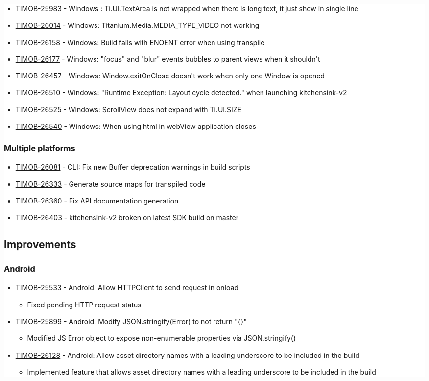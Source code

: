 *   [TIMOB-25983](https://jira.appcelerator.org/browse/TIMOB-25983) - Windows : Ti.UI.TextArea is not wrapped when there is long text, it just show in single line
    
*   [TIMOB-26014](https://jira.appcelerator.org/browse/TIMOB-26014) - Windows: Titanium.Media.MEDIA\_TYPE\_VIDEO not working
    
*   [TIMOB-26158](https://jira.appcelerator.org/browse/TIMOB-26158) - Windows: Build fails with ENOENT error when using transpile
    
*   [TIMOB-26177](https://jira.appcelerator.org/browse/TIMOB-26177) - Windows: "focus" and "blur" events bubbles to parent views when it shouldn't
    
*   [TIMOB-26457](https://jira.appcelerator.org/browse/TIMOB-26457) - Windows: Window.exitOnClose doesn't work when only one Window is opened
    
*   [TIMOB-26510](https://jira.appcelerator.org/browse/TIMOB-26510) - Windows: "Runtime Exception: Layout cycle detected." when launching kitchensink-v2
    
*   [TIMOB-26525](https://jira.appcelerator.org/browse/TIMOB-26525) - Windows: ScrollView does not expand with Ti.UI.SIZE
    
*   [TIMOB-26540](https://jira.appcelerator.org/browse/TIMOB-26540) - Windows: When using html in webView application closes
    

### Multiple platforms

*   [TIMOB-26081](https://jira.appcelerator.org/browse/TIMOB-26081) - CLI: Fix new Buffer deprecation warnings in build scripts
    
*   [TIMOB-26333](https://jira.appcelerator.org/browse/TIMOB-26333) - Generate source maps for transpiled code
    
*   [TIMOB-26360](https://jira.appcelerator.org/browse/TIMOB-26360) - Fix API documentation generation
    
*   [TIMOB-26403](https://jira.appcelerator.org/browse/TIMOB-26403) - kitchensink-v2 broken on latest SDK build on master
    

## Improvements

### Android

*   [TIMOB-25533](https://jira.appcelerator.org/browse/TIMOB-25533) - Android: Allow HTTPClient to send request in onload
    
    *   Fixed pending HTTP request status
        
*   [TIMOB-25899](https://jira.appcelerator.org/browse/TIMOB-25899) - Android: Modify JSON.stringify(Error) to not return "{}"
    
    *   Modified JS Error object to expose non-enumerable properties via JSON.stringify()
        
*   [TIMOB-26128](https://jira.appcelerator.org/browse/TIMOB-26128) - Android: Allow asset directory names with a leading underscore to be included in the build
    
    *   Implemented feature that allows asset directory names with a leading underscore to be included in the build
        